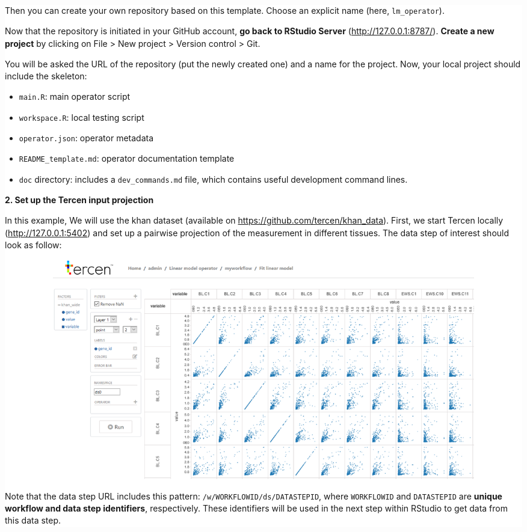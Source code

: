 Then you can create your own repository based on this template. Choose an explicit name (here, `lm_operator`).

Now that the repository is initiated in your GitHub account, __go back to RStudio Server__ (http://127.0.0.1:8787/). __Create a new project__ by clicking on File > New project > Version control > Git. 

You will be asked the URL of the repository (put the newly created one) and a name for the project. Now, your local project should include the skeleton:

* `main.R`: main operator script

* `workspace.R`: local testing script

* `operator.json`: operator metadata

* `README_template.md`: operator documentation template

* `doc` directory: includes a `dev_commands.md` file, which contains useful development command lines.


**2. Set up the Tercen input projection**

In this example, We will use the khan dataset (available on https://github.com/tercen/khan_data). First, we start Tercen locally (http://127.0.0.1:5402) and set up a pairwise projection of the measurement in different tissues. The data step of interest should look as follow:

<center><img src="../images/R_operator_example_DATASTEP.png" width=700></img></center>

Note that the data step URL includes this pattern: `/w/WORKFLOWID/ds/DATASTEPID`, where `WORKFLOWID` and `DATASTEPID` are __unique workflow and data step identifiers__, respectively. These identifiers will be used in the next step within RStudio to get data from this data step.
